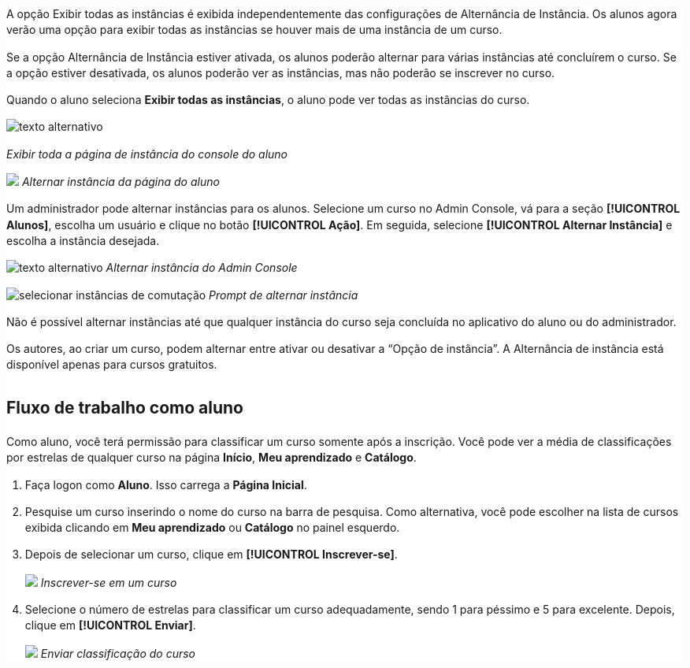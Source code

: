 A opção Exibir todas as instâncias é exibida independentemente das configurações de Alternância de Instância. Os alunos agora verão uma opção para exibir todas as instâncias se houver mais de uma instância de um curso.

Se a opção Alternância de Instância estiver ativada, os alunos poderão alternar para várias instâncias até concluírem o curso. Se a opção estiver desativada, os alunos poderão ver as instâncias, mas não poderão se inscrever no curso.

Quando o aluno seleciona **Exibir todas as instâncias**, o aluno pode ver todas as instâncias do curso.

![texto alternativo](assets/view-all-instance.png)

_Exibir toda a página de instância do console do aluno_

![](assets/switch-instance-learner.png)
_Alternar instância da página do aluno_

Um administrador pode alternar instâncias para os alunos. Selecione um curso no Admin Console, vá para a seção **[!UICONTROL Alunos]**, escolha um usuário e clique no botão **[!UICONTROL Ação]**. Em seguida, selecione **[!UICONTROL Alternar Instância]** e escolha a instância desejada.

![texto alternativo](assets/switch-instance-admin.png)
_Alternar instância do Admin Console_

![selecionar instâncias de comutação](assets/switch-instances-select.png)
_Prompt de alternar instância_

Não é possível alternar instâncias até que qualquer instância do curso seja concluída no aplicativo do aluno ou do administrador.

Os autores, ao criar um curso, podem alternar entre ativar ou desativar a “Opção de instância”. A Alternância de instância está disponível apenas para cursos gratuitos.

## Fluxo de trabalho como aluno

Como aluno, você terá permissão para classificar um curso somente após a inscrição. Você pode ver a média de classificações por estrelas de qualquer curso na página **Início**, **Meu aprendizado** e **Catálogo**.

1. Faça logon como **Aluno**. Isso carrega a **Página Inicial**.

1. Pesquise um curso inserindo o nome do curso na barra de pesquisa. Como alternativa, você pode escolher na lista de cursos exibida clicando em **Meu aprendizado** ou **Catálogo** no painel esquerdo.

1. Depois de selecionar um curso, clique em **[!UICONTROL Inscrever-se]**.

   ![](assets/cp-sr-enroll.png)
   *Inscrever-se em um curso*

1. Selecione o número de estrelas para classificar um curso adequadamente, sendo 1 para péssimo e 5 para excelente. Depois, clique em **[!UICONTROL Enviar]**.

   ![](assets/cp-sr-srsubmitt.png)
   *Enviar classificação do curso*
